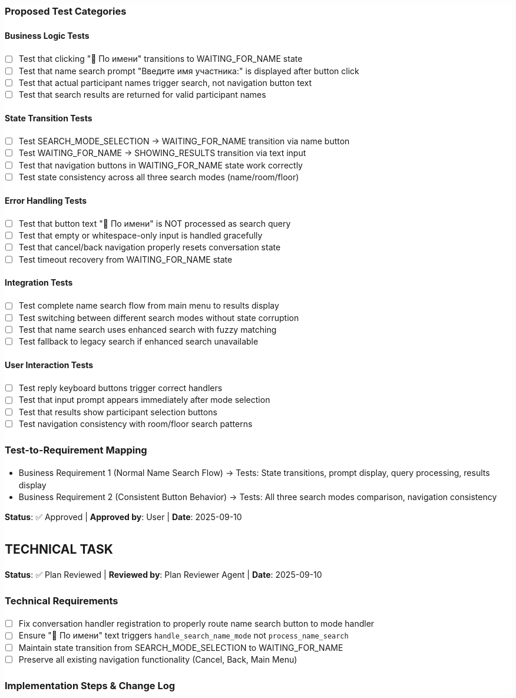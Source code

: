### Proposed Test Categories

#### Business Logic Tests
- [ ] Test that clicking "👤 По имени" transitions to WAITING_FOR_NAME state
- [ ] Test that name search prompt "Введите имя участника:" is displayed after button click
- [ ] Test that actual participant names trigger search, not navigation button text
- [ ] Test that search results are returned for valid participant names

#### State Transition Tests  
- [ ] Test SEARCH_MODE_SELECTION → WAITING_FOR_NAME transition via name button
- [ ] Test WAITING_FOR_NAME → SHOWING_RESULTS transition via text input
- [ ] Test that navigation buttons in WAITING_FOR_NAME state work correctly
- [ ] Test state consistency across all three search modes (name/room/floor)

#### Error Handling Tests
- [ ] Test that button text "👤 По имени" is NOT processed as search query
- [ ] Test that empty or whitespace-only input is handled gracefully
- [ ] Test that cancel/back navigation properly resets conversation state
- [ ] Test timeout recovery from WAITING_FOR_NAME state

#### Integration Tests
- [ ] Test complete name search flow from main menu to results display
- [ ] Test switching between different search modes without state corruption
- [ ] Test that name search uses enhanced search with fuzzy matching
- [ ] Test fallback to legacy search if enhanced search unavailable

#### User Interaction Tests
- [ ] Test reply keyboard buttons trigger correct handlers
- [ ] Test that input prompt appears immediately after mode selection
- [ ] Test that results show participant selection buttons
- [ ] Test navigation consistency with room/floor search patterns

### Test-to-Requirement Mapping
- Business Requirement 1 (Normal Name Search Flow) → Tests: State transitions, prompt display, query processing, results display
- Business Requirement 2 (Consistent Button Behavior) → Tests: All three search modes comparison, navigation consistency

**Status**: ✅ Approved | **Approved by**: User | **Date**: 2025-09-10

## TECHNICAL TASK
**Status**: ✅ Plan Reviewed | **Reviewed by**: Plan Reviewer Agent | **Date**: 2025-09-10

### Technical Requirements
- [ ] Fix conversation handler registration to properly route name search button to mode handler
- [ ] Ensure "👤 По имени" text triggers `handle_search_name_mode` not `process_name_search`
- [ ] Maintain state transition from SEARCH_MODE_SELECTION to WAITING_FOR_NAME
- [ ] Preserve all existing navigation functionality (Cancel, Back, Main Menu)

### Implementation Steps & Change Log
